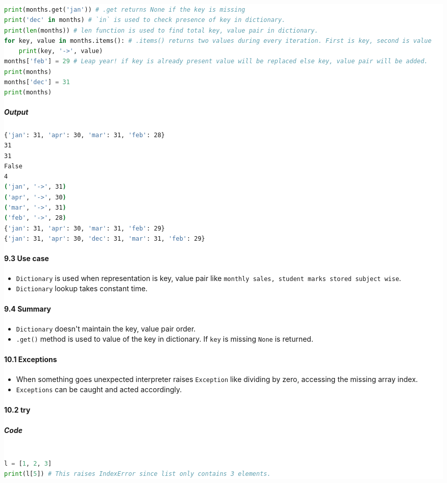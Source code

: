```python
print(months.get('jan')) # .get returns None if the key is missing
print('dec' in months) # `in` is used to check presence of key in dictionary.
print(len(months)) # len function is used to find total key, value pair in dictionary.
for key, value in months.items(): # .items() returns two values during every iteration. First is key, second is value
    print(key, '->', value)
months['feb'] = 29 # Leap year! if key is already present value will be replaced else key, value pair will be added.
print(months)
months['dec'] = 31
print(months)
```

##### Output

```bash
{'jan': 31, 'apr': 30, 'mar': 31, 'feb': 28}
31
31
False
4
('jan', '->', 31)
('apr', '->', 30)
('mar', '->', 31)
('feb', '->', 28)
{'jan': 31, 'apr': 30, 'mar': 31, 'feb': 29}
{'jan': 31, 'apr': 30, 'dec': 31, 'mar': 31, 'feb': 29}
```

#### 9.3  Use case

- `Dictionary` is used when representation is key, value pair like `monthly
sales, student marks stored subject wise`.
- `Dictionary` lookup takes constant time.


#### 9.4 Summary

- `Dictionary` doesn't maintain the key, value pair order.
- `.get()` method is used to value of the key in dictionary. If `key` is missing
`None` is returned.

#### 10.1 Exceptions

- When something goes unexpected interpreter raises `Exception` like dividing by
zero, accessing the missing array index.
- `Exceptions` can be caught and acted accordingly.

#### 10.2 try

##### Code

```python

l = [1, 2, 3]
print(l[5]) # This raises IndexError since list only contains 3 elements.
```
